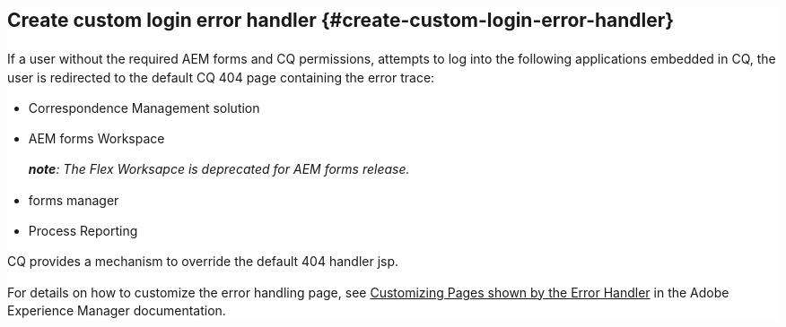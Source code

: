 ## Create custom login error handler {#create-custom-login-error-handler}

If a user without the required AEM forms and CQ permissions, attempts to log into the following applications embedded in CQ, the user is redirected to the default CQ 404 page containing the error trace:

* Correspondence Management solution
* AEM forms Workspace

  ***note**: The Flex Worksapce is deprecated for AEM forms release.*

* forms manager
* Process Reporting

CQ provides a mechanism to override the default 404 handler jsp.

For details on how to customize the error handling page, see [Customizing Pages shown by the Error Handler](https://experienceleague.adobe.com/docs/experience-manager-65/developing/platform/customizing-errorhandler-pages.html?lang=en) in the Adobe Experience Manager documentation.
